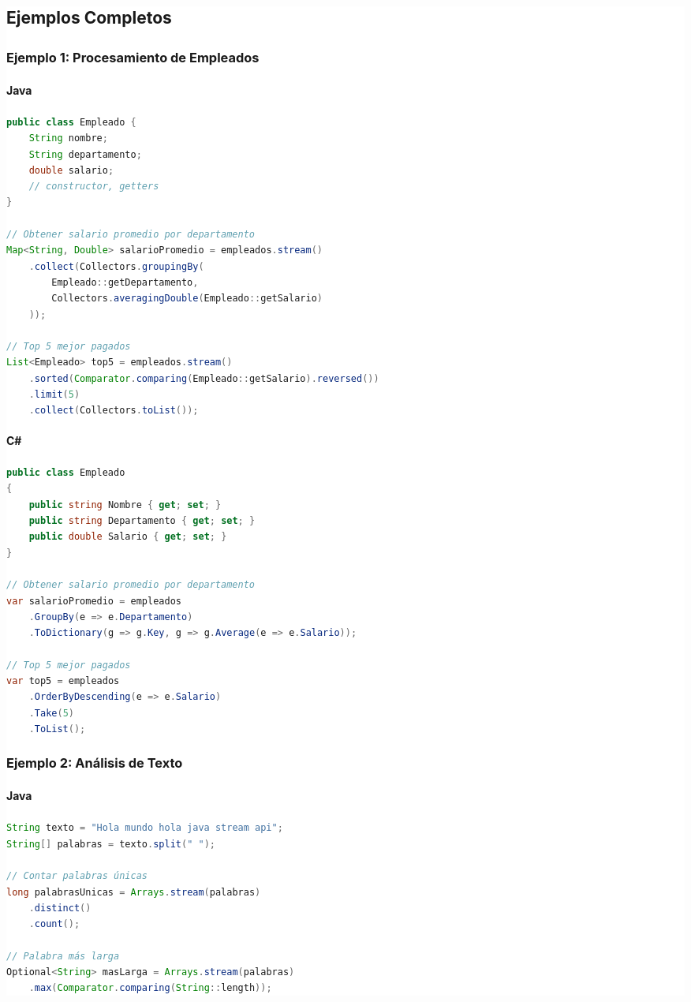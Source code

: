## Ejemplos Completos

### Ejemplo 1: Procesamiento de Empleados

#### Java
```java
public class Empleado {
    String nombre;
    String departamento;
    double salario;
    // constructor, getters
}

// Obtener salario promedio por departamento
Map<String, Double> salarioPromedio = empleados.stream()
    .collect(Collectors.groupingBy(
        Empleado::getDepartamento,
        Collectors.averagingDouble(Empleado::getSalario)
    ));

// Top 5 mejor pagados
List<Empleado> top5 = empleados.stream()
    .sorted(Comparator.comparing(Empleado::getSalario).reversed())
    .limit(5)
    .collect(Collectors.toList());
```

#### C#
```csharp
public class Empleado
{
    public string Nombre { get; set; }
    public string Departamento { get; set; }
    public double Salario { get; set; }
}

// Obtener salario promedio por departamento
var salarioPromedio = empleados
    .GroupBy(e => e.Departamento)
    .ToDictionary(g => g.Key, g => g.Average(e => e.Salario));

// Top 5 mejor pagados
var top5 = empleados
    .OrderByDescending(e => e.Salario)
    .Take(5)
    .ToList();
```

### Ejemplo 2: Análisis de Texto

#### Java
```java
String texto = "Hola mundo hola java stream api";
String[] palabras = texto.split(" ");

// Contar palabras únicas
long palabrasUnicas = Arrays.stream(palabras)
    .distinct()
    .count();

// Palabra más larga
Optional<String> masLarga = Arrays.stream(palabras)
    .max(Comparator.comparing(String::length));
```
